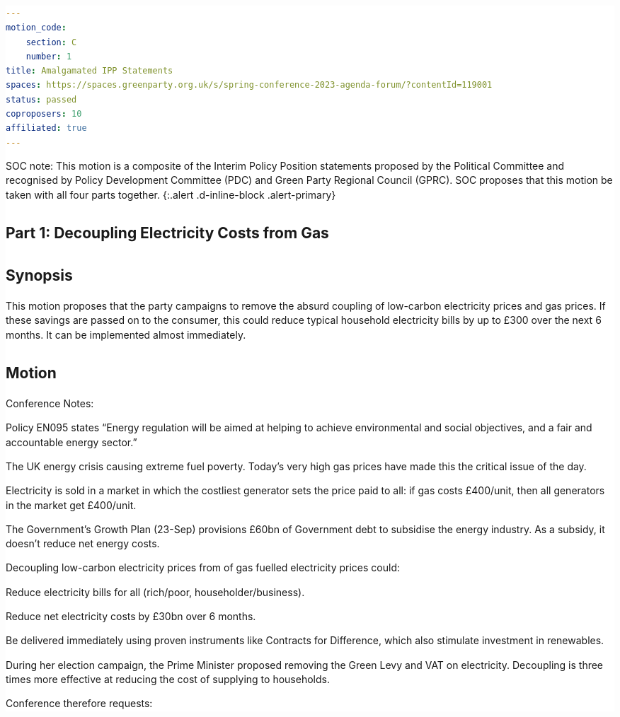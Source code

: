```yaml
---
motion_code:
	section: C
	number: 1
title: Amalgamated IPP Statements
spaces: https://spaces.greenparty.org.uk/s/spring-conference-2023-agenda-forum/?contentId=119001
status: passed
coproposers: 10
affiliated: true
---
```

SOC note: This motion is a composite of the Interim Policy Position statements proposed by the Political Committee and recognised by Policy Development Committee (PDC) and Green Party Regional Council (GPRC). SOC proposes that this motion be taken with all four parts together.
{:.alert .d-inline-block .alert-primary}

## Part 1: Decoupling Electricity Costs from Gas
## Synopsis
This motion proposes that the party campaigns to remove the absurd coupling of low-carbon electricity prices and gas prices. If these savings are passed on to the consumer, this could reduce typical household electricity bills by up to £300 over the next 6 months. It can be implemented almost immediately.

## Motion
Conference Notes:

Policy EN095 states “Energy regulation will be aimed at helping to achieve environmental and social objectives, and a fair and accountable energy sector.”

The UK energy crisis causing extreme fuel poverty. Today’s very high gas prices have made this the critical issue of the day.

Electricity is sold in a market in which the costliest generator sets the price paid to all: if gas costs £400/unit, then all generators in the market get £400/unit.

The Government’s Growth Plan (23-Sep) provisions £60bn of Government debt to subsidise the energy industry. As a subsidy, it doesn’t reduce net energy costs.

Decoupling low-carbon electricity prices from of gas fuelled electricity prices could:

Reduce electricity bills for all (rich/poor, householder/business).

Reduce net electricity costs by £30bn over 6 months.

Be delivered immediately using proven instruments like Contracts for Difference, which also stimulate investment in renewables.

During her election campaign, the Prime Minister proposed removing the Green Levy and VAT on electricity. Decoupling is three times more effective at reducing the cost of supplying to households.

Conference therefore requests:
